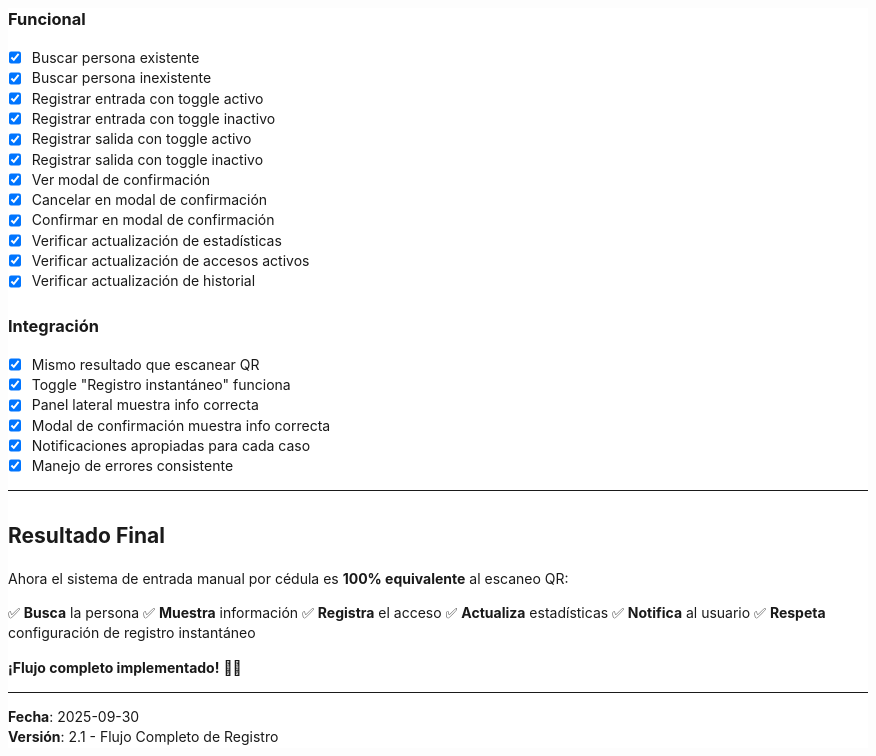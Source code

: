 ### Funcional
- [x] Buscar persona existente
- [x] Buscar persona inexistente
- [x] Registrar entrada con toggle activo
- [x] Registrar entrada con toggle inactivo
- [x] Registrar salida con toggle activo
- [x] Registrar salida con toggle inactivo
- [x] Ver modal de confirmación
- [x] Cancelar en modal de confirmación
- [x] Confirmar en modal de confirmación
- [x] Verificar actualización de estadísticas
- [x] Verificar actualización de accesos activos
- [x] Verificar actualización de historial

### Integración
- [x] Mismo resultado que escanear QR
- [x] Toggle "Registro instantáneo" funciona
- [x] Panel lateral muestra info correcta
- [x] Modal de confirmación muestra info correcta
- [x] Notificaciones apropiadas para cada caso
- [x] Manejo de errores consistente

---

## Resultado Final

Ahora el sistema de entrada manual por cédula es **100% equivalente** al escaneo QR:

✅ **Busca** la persona
✅ **Muestra** información
✅ **Registra** el acceso
✅ **Actualiza** estadísticas
✅ **Notifica** al usuario
✅ **Respeta** configuración de registro instantáneo

**¡Flujo completo implementado!** 🎉🔥

---

**Fecha**: 2025-09-30  
**Versión**: 2.1 - Flujo Completo de Registro
